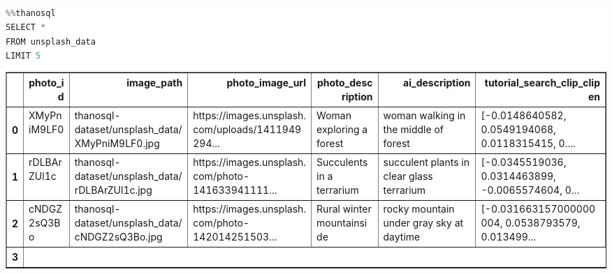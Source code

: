 
```python
%%thanosql
SELECT *
FROM unsplash_data
LIMIT 5
```




<div class="df_size">
<style scoped>
    .dataframe tbody tr th:only-of-type {
        vertical-align: middle;
    }

    .dataframe tbody tr th {
        vertical-align: top;
    }

    .dataframe thead th {
        text-align: right;
    }
</style>
<table border="1" class="dataframe">
  <thead>
    <tr style="text-align: right;">
      <th></th>
      <th>photo_id</th>
      <th>image_path</th>
      <th>photo_image_url</th>
      <th>photo_description</th>
      <th>ai_description</th>
      <th>tutorial_search_clip_clipen</th>
    </tr>
  </thead>
  <tbody>
    <tr>
      <th>0</th>
      <td>XMyPniM9LF0</td>
      <td>thanosql-dataset/unsplash_data/XMyPniM9LF0.jpg</td>
      <td>https://images.unsplash.com/uploads/1411949294...</td>
      <td>Woman exploring a forest</td>
      <td>woman walking in the middle of forest</td>
      <td>[-0.0148640582, 0.0549194068, 0.0118315415, 0....</td>
    </tr>
    <tr>
      <th>1</th>
      <td>rDLBArZUl1c</td>
      <td>thanosql-dataset/unsplash_data/rDLBArZUl1c.jpg</td>
      <td>https://images.unsplash.com/photo-141633941111...</td>
      <td>Succulents in a terrarium</td>
      <td>succulent plants in clear glass terrarium</td>
      <td>[-0.0345519036, 0.0314463899, -0.0065574604, 0...</td>
    </tr>
    <tr>
      <th>2</th>
      <td>cNDGZ2sQ3Bo</td>
      <td>thanosql-dataset/unsplash_data/cNDGZ2sQ3Bo.jpg</td>
      <td>https://images.unsplash.com/photo-142014251503...</td>
      <td>Rural winter mountainside</td>
      <td>rocky mountain under gray sky at daytime</td>
      <td>[-0.031663157000000004, 0.0538793579, 0.013499...</td>
    </tr>
    <tr>
      <th>3</th>
